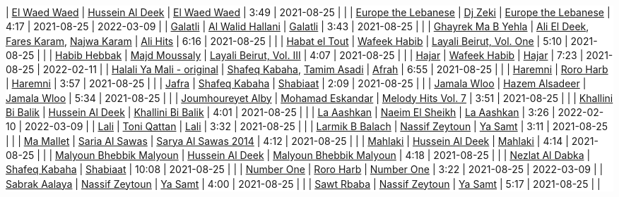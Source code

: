 | [El Waed Waed](https://open.spotify.com/track/2aTKVufhIB6yZFrVVqzz8b) | [Hussein Al Deek](https://open.spotify.com/artist/1QxkWzg3QsYJv6xMXSuVMs) | [El Waed Waed](https://open.spotify.com/album/1ASITCQYPXxxUOsyG8gfpa) | 3:49 | 2021-08-25 |  |
| [Europe the Lebanese](https://open.spotify.com/track/19TGI3O2MlMpWUbCdGRUhn) | [Dj Zeki](https://open.spotify.com/artist/5LSY8D8Jd054ANMXJF8512) | [Europe the Lebanese](https://open.spotify.com/album/5mssR5BJmee2fi9BMn57j2) | 4:17 | 2021-08-25 | 2022-03-09 |
| [Galatli](https://open.spotify.com/track/2T83iujQuX1Vd0IHJKQCxj) | [Al Walid Hallani](https://open.spotify.com/artist/787IgWNnWqAWJ6UC9ENK8v) | [Galatli](https://open.spotify.com/album/55Z40WuAarxgzP35nT39CO) | 3:43 | 2021-08-25 |  |
| [Ghayrek Ma B Yehla](https://open.spotify.com/track/11WDYXvTT6PDTVmPuntoPq) | [Ali El Deek](https://open.spotify.com/artist/33qFtGCQ4HLTagGMaAOn5N), [Fares Karam](https://open.spotify.com/artist/06LBSAoRYVLCzBU0HtlPW3), [Najwa Karam](https://open.spotify.com/artist/5Nmm8A6gr93sRxz1SckQj1) | [Ali Hits](https://open.spotify.com/album/50NsorNvEUNpA8vsrncpOI) | 6:16 | 2021-08-25 |  |
| [Habat el Tout](https://open.spotify.com/track/4xq2EfT9fmC4NNMpqKs5fS) | [Wafeek Habib](https://open.spotify.com/artist/4t6ICYfqVNMn1B168kdzrY) | [Layali Beirut, Vol\. One](https://open.spotify.com/album/66GKsmNEe9QnzqblW0CTnH) | 5:10 | 2021-08-25 |  |
| [Habib Hebbak](https://open.spotify.com/track/4XGlYQTcgEHD1WbMgipNWI) | [Majd Moussaly](https://open.spotify.com/artist/2qE29yka4xvCI58mYGLEDG) | [Layali Beirut, Vol\. III](https://open.spotify.com/album/5jGAjPoPiqsjuOvb0IBTmr) | 4:07 | 2021-08-25 |  |
| [Hajar](https://open.spotify.com/track/5IzJpF3Y2FsVL1BuH7WUn6) | [Wafeek Habib](https://open.spotify.com/artist/4t6ICYfqVNMn1B168kdzrY) | [Hajar](https://open.spotify.com/album/2GDvWzv2KMO4ylGxXcVqfi) | 7:23 | 2021-08-25 | 2022-02-11 |
| [Halali Ya Mali \- original](https://open.spotify.com/track/2SqOPpcVQbWYTZpTbWMYQw) | [Shafeq Kabaha](https://open.spotify.com/artist/7kCbfAb3BGS9B5IOlJgEjL), [Tamim Asadi](https://open.spotify.com/artist/3ESHX6bPM5q2x8McjsZEMG) | [Afrah](https://open.spotify.com/album/5COJbBMySaSZseXXFFq6mh) | 6:55 | 2021-08-25 |  |
| [Haremni](https://open.spotify.com/track/5g78UsbsNCCXTdBPcTEtGr) | [Roro Harb](https://open.spotify.com/artist/6elTvTRNhLBk1crtgxGGhb) | [Haremni](https://open.spotify.com/album/4phggOoR0RaxV9oM3pc9cg) | 3:57 | 2021-08-25 |  |
| [Jafra](https://open.spotify.com/track/4hBjR0Tcigz3jxQ4zW3nNg) | [Shafeq Kabaha](https://open.spotify.com/artist/7kCbfAb3BGS9B5IOlJgEjL) | [Shabiaat](https://open.spotify.com/album/74IdUVgHvz1uLSYAaui1lZ) | 2:09 | 2021-08-25 |  |
| [Jamala Wloo](https://open.spotify.com/track/3orZIusDMy2lekhdMtpwzF) | [Hazem Alsadeer](https://open.spotify.com/artist/6xa0Mbpc1ssl2VisBHV4X0) | [Jamala Wloo](https://open.spotify.com/album/38wRtf3fQkVRjRTUgWDXHu) | 5:34 | 2021-08-25 |  |
| [Joumhoureyet Alby](https://open.spotify.com/track/0SqYaqatc1f9qewgVYp7d1) | [Mohamad Eskandar](https://open.spotify.com/artist/1Szp0cnLcoq8ombQRztd1i) | [Melody Hits Vol\. 7](https://open.spotify.com/album/4GHKFNuSbVVcdwGtZ6AlCt) | 3:51 | 2021-08-25 |  |
| [Khallini Bi Balik](https://open.spotify.com/track/5C0I8i36yBZEWqZK99LGlC) | [Hussein Al Deek](https://open.spotify.com/artist/1QxkWzg3QsYJv6xMXSuVMs) | [Khallini Bi Balik](https://open.spotify.com/album/47wiSI1li1NcItwQZbNPYC) | 4:01 | 2021-08-25 |  |
| [La Aashkan](https://open.spotify.com/track/7bOEaL0GW2AAakyEc50kxN) | [Naeim El Sheikh](https://open.spotify.com/artist/6RMsfYy9gpzhFjYPSz8dBO) | [La Aashkan](https://open.spotify.com/album/5SaE2UlcKdpUCrOlh3lZde) | 3:26 | 2022-02-10 | 2022-03-09 |
| [Lali](https://open.spotify.com/track/0alhXNBNCYNdg0OubYAmoa) | [Toni Qattan](https://open.spotify.com/artist/1IJJoAyxznu3orwXhlt3XO) | [Lali](https://open.spotify.com/album/0IHkv5n08mbKFFSApH528R) | 3:32 | 2021-08-25 |  |
| [Larmik B Balach](https://open.spotify.com/track/3OlKiq37gWJbNoK9GSH4pc) | [Nassif Zeytoun](https://open.spotify.com/artist/2ieBl5s08uHBwM8sUPvg65) | [Ya Samt](https://open.spotify.com/album/3AUNTtB1y7Pu6SpjJkOKTS) | 3:11 | 2021-08-25 |  |
| [Ma Mallet](https://open.spotify.com/track/1OI4XNIu41l772o9ISTBJi) | [Saria Al Sawas](https://open.spotify.com/artist/3FxDJmY1Dj5bgaGunLoyaZ) | [Sarya Al Sawas 2014](https://open.spotify.com/album/3yG6gpurU66JMHIE0oQk9V) | 4:12 | 2021-08-25 |  |
| [Mahlaki](https://open.spotify.com/track/5u7fv6kikvIUdtlQ2xqDu0) | [Hussein Al Deek](https://open.spotify.com/artist/1QxkWzg3QsYJv6xMXSuVMs) | [Mahlaki](https://open.spotify.com/album/2JBUKhBEh1KTFRUzS4kaMx) | 4:14 | 2021-08-25 |  |
| [Malyoun Bhebbik Malyoun](https://open.spotify.com/track/5qIVeShhY969SX0DeAtFTC) | [Hussein Al Deek](https://open.spotify.com/artist/1QxkWzg3QsYJv6xMXSuVMs) | [Malyoun Bhebbik Malyoun](https://open.spotify.com/album/1GcA5rrUecUzoTBC93t5z3) | 4:18 | 2021-08-25 |  |
| [Nezlat Al Dabka](https://open.spotify.com/track/4w8qgtRYJ24A9zfxlNTDff) | [Shafeq Kabaha](https://open.spotify.com/artist/7kCbfAb3BGS9B5IOlJgEjL) | [Shabiaat](https://open.spotify.com/album/74IdUVgHvz1uLSYAaui1lZ) | 10:08 | 2021-08-25 |  |
| [Number One](https://open.spotify.com/track/4Id75p83qqiEqdtNbKLaA3) | [Roro Harb](https://open.spotify.com/artist/6elTvTRNhLBk1crtgxGGhb) | [Number One](https://open.spotify.com/album/0fSiO6OjlpMWhPH2BErMLB) | 3:22 | 2021-08-25 | 2022-03-09 |
| [Sabrak Aalaya](https://open.spotify.com/track/0RtypOMII5yyzYnlao1XqI) | [Nassif Zeytoun](https://open.spotify.com/artist/2ieBl5s08uHBwM8sUPvg65) | [Ya Samt](https://open.spotify.com/album/3AUNTtB1y7Pu6SpjJkOKTS) | 4:00 | 2021-08-25 |  |
| [Sawt Rbaba](https://open.spotify.com/track/7hcbFTKUuYu8HoRWowZE31) | [Nassif Zeytoun](https://open.spotify.com/artist/2ieBl5s08uHBwM8sUPvg65) | [Ya Samt](https://open.spotify.com/album/3AUNTtB1y7Pu6SpjJkOKTS) | 5:17 | 2021-08-25 |  |